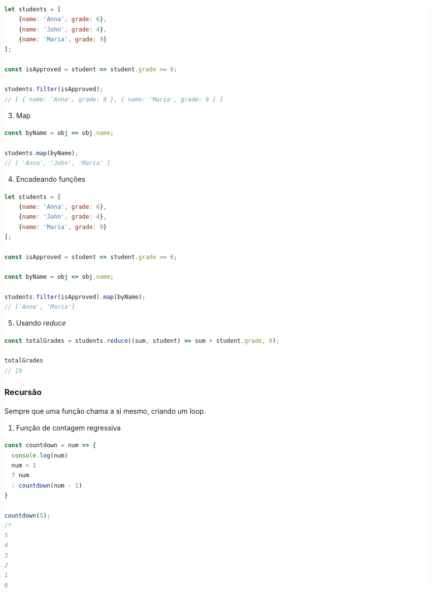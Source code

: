 ```javascript
let students = [
    {name: 'Anna', grade: 6},
    {name: 'John', grade: 4},
    {name: 'Maria', grade: 9}
];

const isApproved = student => student.grade >= 6;

students.filter(isApproved);
// [ { name: 'Anna', grade: 6 }, { name: 'Maria', grade: 9 } ]
```

3) Map

```javascript
const byName = obj => obj.name;

students.map(byName);
// [ 'Anna', 'John', 'Maria' ]
```

4) Encadeando funções

```javascript
let students = [
    {name: 'Anna', grade: 6},
    {name: 'John', grade: 4},
    {name: 'Maria', grade: 9}
];

const isApproved = student => student.grade >= 6;

const byName = obj => obj.name;

students.filter(isApproved).map(byName);
// ['Anna', 'Maria']
```

5) Usando _reduce_

```javascript
const totalGrades = students.reduce((sum, student) => sum + student.grade, 0);

totalGrades
// 19
```

### Recursão
Sempre que uma função chama a si mesmo, criando um loop.

1) Função de contagem regressiva

```javascript
const countdown = num => {
  console.log(num)
  num < 1
  ? num
  : countdown(num - 1)
}

countdown(5);
/*
5
4
3
2
1
0
```